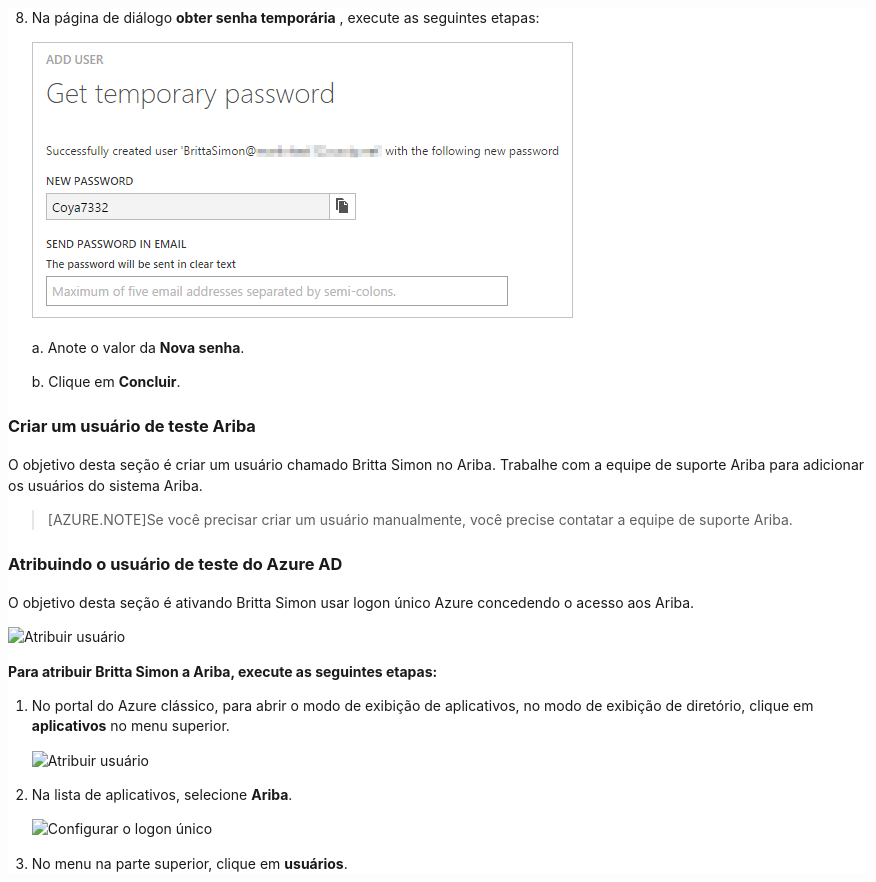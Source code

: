 
8. Na página de diálogo **obter senha temporária** , execute as seguintes etapas:

    ![Criação de um usuário de teste do Azure AD](./media/active-directory-saas-ariba-tutorial/create_aaduser_08.png) 

    a. Anote o valor da **Nova senha**.

    b. Clique em **Concluir**.   



### <a name="creating-a-ariba-test-user"></a>Criar um usuário de teste Ariba

O objetivo desta seção é criar um usuário chamado Britta Simon no Ariba. Trabalhe com a equipe de suporte Ariba para adicionar os usuários do sistema Ariba. 


> [AZURE.NOTE]Se você precisar criar um usuário manualmente, você precise contatar a equipe de suporte Ariba.


### <a name="assigning-the-azure-ad-test-user"></a>Atribuindo o usuário de teste do Azure AD

O objetivo desta seção é ativando Britta Simon usar logon único Azure concedendo o acesso aos Ariba.

![Atribuir usuário][200] 

**Para atribuir Britta Simon a Ariba, execute as seguintes etapas:**

1. No portal do Azure clássico, para abrir o modo de exibição de aplicativos, no modo de exibição de diretório, clique em **aplicativos** no menu superior.

    ![Atribuir usuário][201] 

2. Na lista de aplicativos, selecione **Ariba**.

    ![Configurar o logon único](./media/active-directory-saas-ariba-tutorial/tutorial_ariba_50.png) 

1. No menu na parte superior, clique em **usuários**.


[1]: ./media/active-directory-saas-ariba-tutorial/tutorial_general_01.png
[2]: ./media/active-directory-saas-ariba-tutorial/tutorial_general_02.png
[3]: ./media/active-directory-saas-ariba-tutorial/tutorial_general_03.png
[4]: ./media/active-directory-saas-ariba-tutorial/tutorial_general_04.png
[6]: ./media/active-directory-saas-ariba-tutorial/tutorial_general_05.png
[10]: ./media/active-directory-saas-ariba-tutorial/tutorial_general_06.png
[11]: ./media/active-directory-saas-ariba-tutorial/tutorial_general_07.png
[20]: ./media/active-directory-saas-ariba-tutorial/tutorial_general_100.png
[200]: ./media/active-directory-saas-ariba-tutorial/tutorial_general_200.png
[201]: ./media/active-directory-saas-ariba-tutorial/tutorial_general_201.png
[203]: ./media/active-directory-saas-ariba-tutorial/tutorial_general_203.png
[204]: ./media/active-directory-saas-ariba-tutorial/tutorial_general_204.png
[205]: ./media/active-directory-saas-ariba-tutorial/tutorial_general_205.png